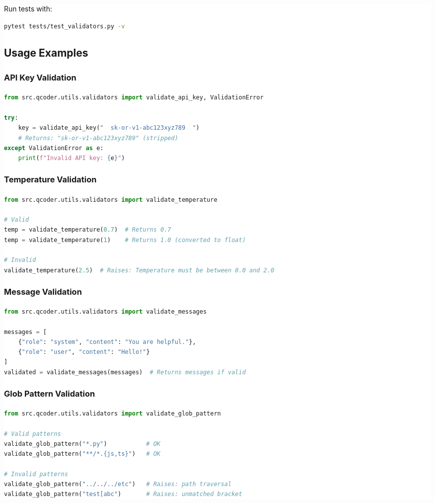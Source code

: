 Run tests with:
```bash
pytest tests/test_validators.py -v
```

## Usage Examples

### API Key Validation
```python
from src.qcoder.utils.validators import validate_api_key, ValidationError

try:
    key = validate_api_key("  sk-or-v1-abc123xyz789  ")
    # Returns: "sk-or-v1-abc123xyz789" (stripped)
except ValidationError as e:
    print(f"Invalid API key: {e}")
```

### Temperature Validation
```python
from src.qcoder.utils.validators import validate_temperature

# Valid
temp = validate_temperature(0.7)  # Returns 0.7
temp = validate_temperature(1)    # Returns 1.0 (converted to float)

# Invalid
validate_temperature(2.5)  # Raises: Temperature must be between 0.0 and 2.0
```

### Message Validation
```python
from src.qcoder.utils.validators import validate_messages

messages = [
    {"role": "system", "content": "You are helpful."},
    {"role": "user", "content": "Hello!"}
]
validated = validate_messages(messages)  # Returns messages if valid
```

### Glob Pattern Validation
```python
from src.qcoder.utils.validators import validate_glob_pattern

# Valid patterns
validate_glob_pattern("*.py")           # OK
validate_glob_pattern("**/*.{js,ts}")   # OK

# Invalid patterns
validate_glob_pattern("../../../etc")   # Raises: path traversal
validate_glob_pattern("test[abc")       # Raises: unmatched bracket
```
